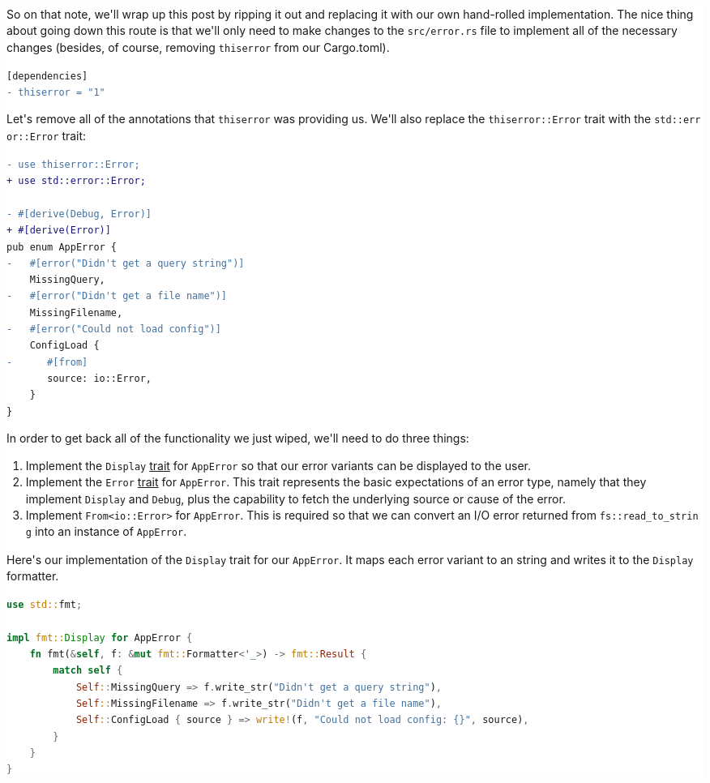 So on that note, we'll wrap up this post by ripping it out and replacing it with our own hand-rolled implementation. The nice thing about going down this route is that we'll only need to make changes to the `src/error.rs` file to implement all of the necessary changes (besides, of course, removing `thiserror` from our Cargo.toml).

```diff
[dependencies]
- thiserror = "1"
```

Let's remove all of the annotations that `thiserror` was providing us. We'll also replace the `thiserror::Error` trait with the `std::error::Error` trait:

```diff
- use thiserror::Error;
+ use std::error::Error;

- #[derive(Debug, Error)]
+ #[derive(Error)]
pub enum AppError {
-   #[error("Didn't get a query string")]
    MissingQuery,
-   #[error("Didn't get a file name")]
    MissingFilename,
-   #[error("Could not load config")]
    ConfigLoad {
-      #[from]
       source: io::Error,
    }
}
```

In order to get back all of the functionality we just wiped, we'll need to do three things:

1. Implement the `Display` [trait][display-docs] for `AppError` so that our error variants can be displayed to the user.
2. Implement the `Error` [trait][error-docs] for `AppError`. This trait represents the basic expectations of an error type, namely that they implement `Display` and `Debug`, plus the capability to fetch the underlying source or cause of the error. 
3. Implement `From<io::Error>` for `AppError`. This is required so that we can convert an I/O error returned from `fs::read_to_string` into an instance of `AppError`. 

Here's our implementation of the `Display` trait for our `AppError`. It maps each error variant to an string and writes it to the `Display` formatter.

```rust
use std::fmt;

impl fmt::Display for AppError {
    fn fmt(&self, f: &mut fmt::Formatter<'_>) -> fmt::Result {
        match self {
            Self::MissingQuery => f.write_str("Didn't get a query string"),
            Self::MissingFilename => f.write_str("Didn't get a file name"),
            Self::ConfigLoad { source } => write!(f, "Could not load config: {}", source),
        }
    }
}
```


[ch12]: https://doc.rust-lang.org/book/ch12-00-an-io-project.html
[minigrep-orig]: https://github.com/seanchen1991/error-handling-examples/tree/minigrep-control/examples/minigrep
[minigrep-thiserror]: https://github.com/seanchen1991/error-handling-examples/tree/minigrep-thiserror/examples/minigrep
[minigrep-manual]: https://github.com/seanchen1991/error-handling-examples/tree/main/examples/minigrep
[trait-object]: https://doc.rust-lang.org/book/ch17-02-trait-objects.html#defining-a-trait-for-common-behavior
[error-trait]: https://doc.rust-lang.org/std/error/trait.Error.html
[thiserror]: https://docs.rs/thiserror/1.0.24/thiserror/
[display-docs]: https://doc.rust-lang.org/std/fmt/trait.Display.html
[error-docs]: https://doc.rust-lang.org/std/error/trait.Error.html